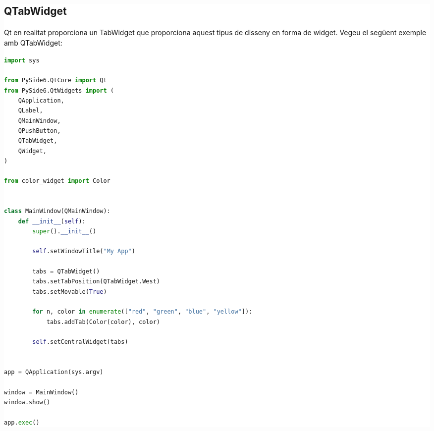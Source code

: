 ## QTabWidget

Qt en realitat proporciona un TabWidget que proporciona aquest tipus de disseny en forma de widget. Vegeu el següent exemple amb QTabWidget:

```python
import sys

from PySide6.QtCore import Qt
from PySide6.QtWidgets import (
    QApplication,
    QLabel,
    QMainWindow,
    QPushButton,
    QTabWidget,
    QWidget,
)

from color_widget import Color


class MainWindow(QMainWindow):
    def __init__(self):
        super().__init__()

        self.setWindowTitle("My App")

        tabs = QTabWidget()
        tabs.setTabPosition(QTabWidget.West)
        tabs.setMovable(True)

        for n, color in enumerate(["red", "green", "blue", "yellow"]):
            tabs.addTab(Color(color), color)

        self.setCentralWidget(tabs)


app = QApplication(sys.argv)

window = MainWindow()
window.show()

app.exec()
```
